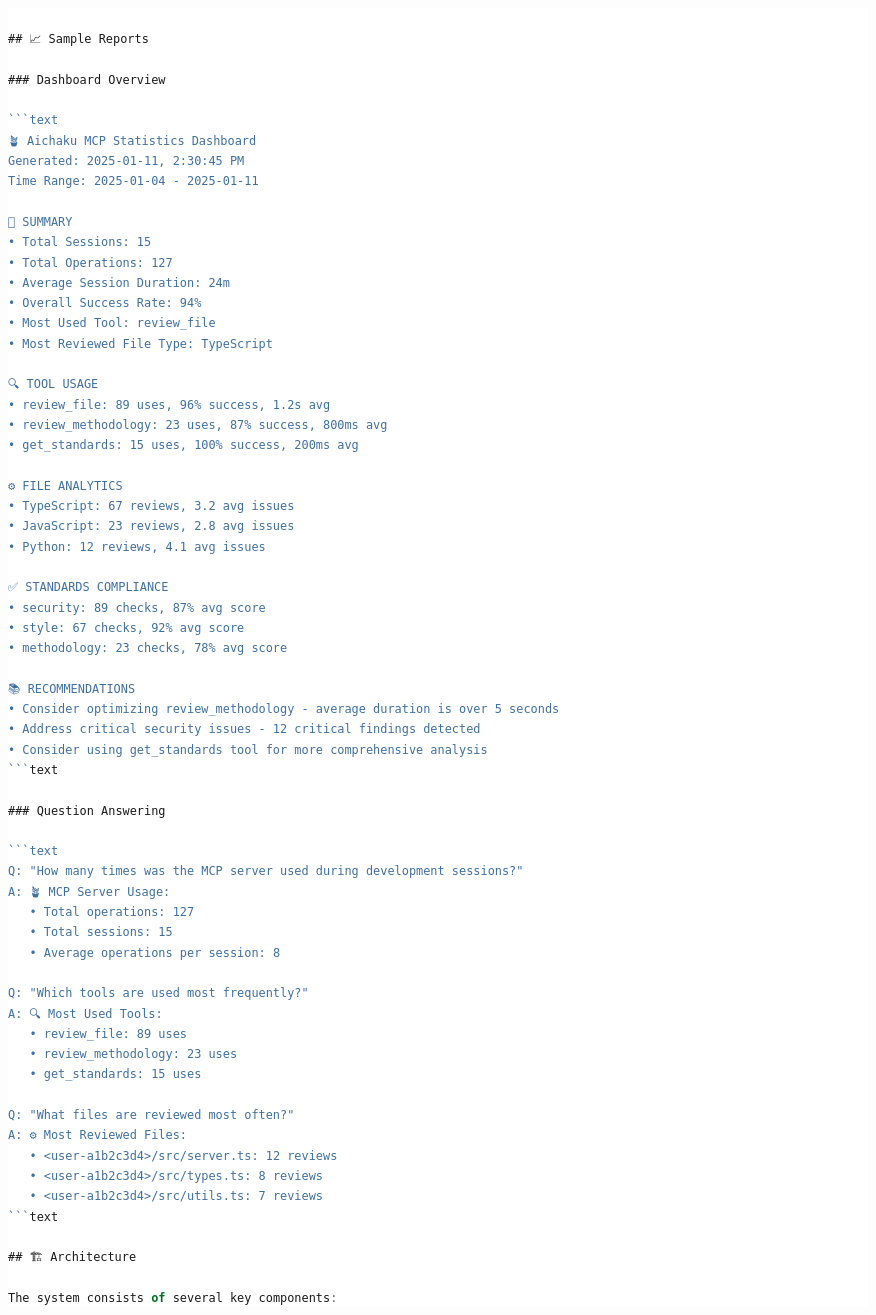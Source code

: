 ````typescript

## 📈 Sample Reports

### Dashboard Overview

```text
🪴 Aichaku MCP Statistics Dashboard
Generated: 2025-01-11, 2:30:45 PM
Time Range: 2025-01-04 - 2025-01-11

🍃 SUMMARY
• Total Sessions: 15
• Total Operations: 127
• Average Session Duration: 24m
• Overall Success Rate: 94%
• Most Used Tool: review_file
• Most Reviewed File Type: TypeScript

🔍 TOOL USAGE
• review_file: 89 uses, 96% success, 1.2s avg
• review_methodology: 23 uses, 87% success, 800ms avg
• get_standards: 15 uses, 100% success, 200ms avg

⚙️ FILE ANALYTICS
• TypeScript: 67 reviews, 3.2 avg issues
• JavaScript: 23 reviews, 2.8 avg issues
• Python: 12 reviews, 4.1 avg issues

✅ STANDARDS COMPLIANCE
• security: 89 checks, 87% avg score
• style: 67 checks, 92% avg score
• methodology: 23 checks, 78% avg score

📚 RECOMMENDATIONS
• Consider optimizing review_methodology - average duration is over 5 seconds
• Address critical security issues - 12 critical findings detected
• Consider using get_standards tool for more comprehensive analysis
```text

### Question Answering

```text
Q: "How many times was the MCP server used during development sessions?"
A: 🪴 MCP Server Usage:
   • Total operations: 127
   • Total sessions: 15
   • Average operations per session: 8

Q: "Which tools are used most frequently?"
A: 🔍 Most Used Tools:
   • review_file: 89 uses
   • review_methodology: 23 uses
   • get_standards: 15 uses

Q: "What files are reviewed most often?"
A: ⚙️ Most Reviewed Files:
   • <user-a1b2c3d4>/src/server.ts: 12 reviews
   • <user-a1b2c3d4>/src/types.ts: 8 reviews
   • <user-a1b2c3d4>/src/utils.ts: 7 reviews
```text

## 🏗️ Architecture

The system consists of several key components:
````